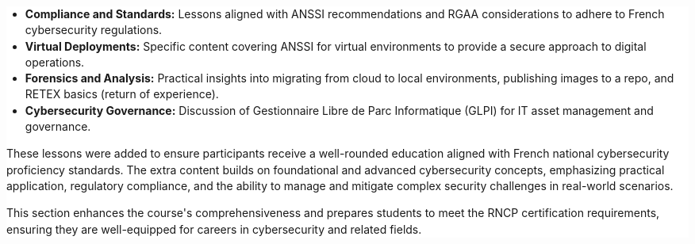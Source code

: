* **Compliance and Standards:** Lessons aligned with ANSSI recommendations and RGAA considerations to adhere to French cybersecurity regulations.  
* **Virtual Deployments:** Specific content covering ANSSI for virtual environments to provide a secure approach to digital operations.  
* **Forensics and Analysis:** Practical insights into migrating from cloud to local environments, publishing images to a repo, and RETEX basics (return of experience).  
* **Cybersecurity Governance:** Discussion of Gestionnaire Libre de Parc Informatique (GLPI) for IT asset management and governance.

These lessons were added to ensure participants receive a well-rounded education aligned with French national cybersecurity proficiency standards. The extra content builds on foundational and advanced cybersecurity concepts, emphasizing practical application, regulatory compliance, and the ability to manage and mitigate complex security challenges in real-world scenarios.

This section enhances the course's comprehensiveness and prepares students to meet the RNCP certification requirements, ensuring they are well-equipped for careers in cybersecurity and related fields.

